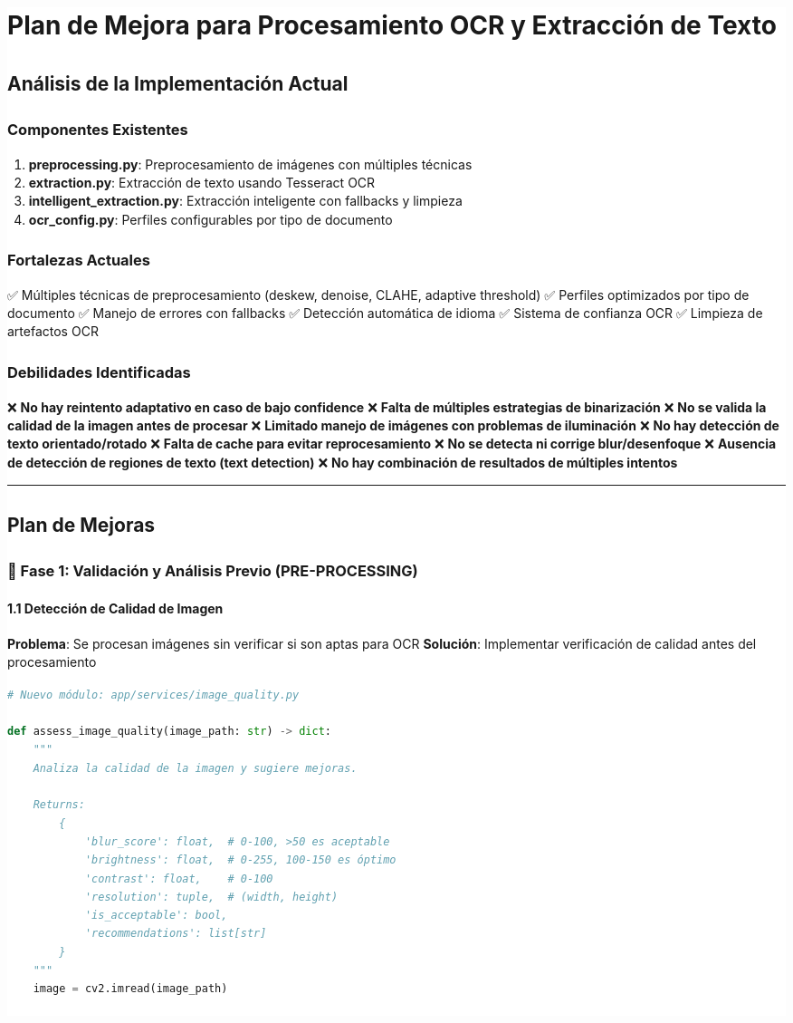 # Plan de Mejora para Procesamiento OCR y Extracción de Texto

## Análisis de la Implementación Actual

### Componentes Existentes

1. **preprocessing.py**: Preprocesamiento de imágenes con múltiples técnicas
2. **extraction.py**: Extracción de texto usando Tesseract OCR
3. **intelligent_extraction.py**: Extracción inteligente con fallbacks y limpieza
4. **ocr_config.py**: Perfiles configurables por tipo de documento

### Fortalezas Actuales

✅ Múltiples técnicas de preprocesamiento (deskew, denoise, CLAHE, adaptive threshold)
✅ Perfiles optimizados por tipo de documento
✅ Manejo de errores con fallbacks
✅ Detección automática de idioma
✅ Sistema de confianza OCR
✅ Limpieza de artefactos OCR

### Debilidades Identificadas

❌ **No hay reintento adaptativo en caso de bajo confidence**
❌ **Falta de múltiples estrategias de binarización**
❌ **No se valida la calidad de la imagen antes de procesar**
❌ **Limitado manejo de imágenes con problemas de iluminación**
❌ **No hay detección de texto orientado/rotado**
❌ **Falta de cache para evitar reprocesamiento**
❌ **No se detecta ni corrige blur/desenfoque**
❌ **Ausencia de detección de regiones de texto (text detection)**
❌ **No hay combinación de resultados de múltiples intentos**

---

## Plan de Mejoras

### 🎯 Fase 1: Validación y Análisis Previo (PRE-PROCESSING)

#### 1.1 Detección de Calidad de Imagen
**Problema**: Se procesan imágenes sin verificar si son aptas para OCR
**Solución**: Implementar verificación de calidad antes del procesamiento

```python
# Nuevo módulo: app/services/image_quality.py

def assess_image_quality(image_path: str) -> dict:
    """
    Analiza la calidad de la imagen y sugiere mejoras.
    
    Returns:
        {
            'blur_score': float,  # 0-100, >50 es aceptable
            'brightness': float,  # 0-255, 100-150 es óptimo
            'contrast': float,    # 0-100
            'resolution': tuple,  # (width, height)
            'is_acceptable': bool,
            'recommendations': list[str]
        }
    """
    image = cv2.imread(image_path)
    
```
